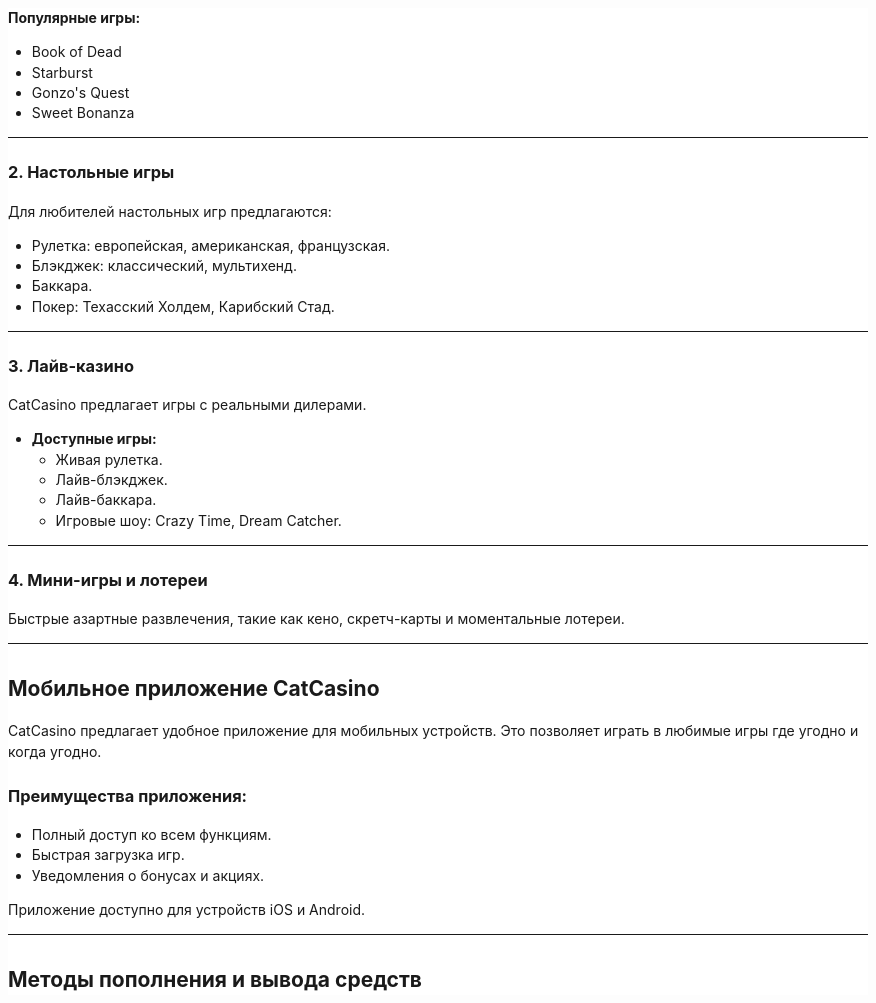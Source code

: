 **Популярные игры:**

* Book of Dead
* Starburst
* Gonzo's Quest
* Sweet Bonanza

***

### 2. Настольные игры

Для любителей настольных игр предлагаются:

* Рулетка: европейская, американская, французская.
* Блэкджек: классический, мультихенд.
* Баккара.
* Покер: Техасский Холдем, Карибский Стад.

***

### 3. Лайв-казино

CatCasino предлагает игры с реальными дилерами.

* **Доступные игры:**
  * Живая рулетка.
  * Лайв-блэкджек.
  * Лайв-баккара.
  * Игровые шоу: Crazy Time, Dream Catcher.

***

### 4. Мини-игры и лотереи

Быстрые азартные развлечения, такие как кено, скретч-карты и моментальные лотереи.

***

## Мобильное приложение CatCasino

CatCasino предлагает удобное приложение для мобильных устройств. Это позволяет играть в любимые игры где угодно и когда угодно.

### Преимущества приложения:

* Полный доступ ко всем функциям.
* Быстрая загрузка игр.
* Уведомления о бонусах и акциях.

Приложение доступно для устройств iOS и Android.

***

## Методы пополнения и вывода средств
